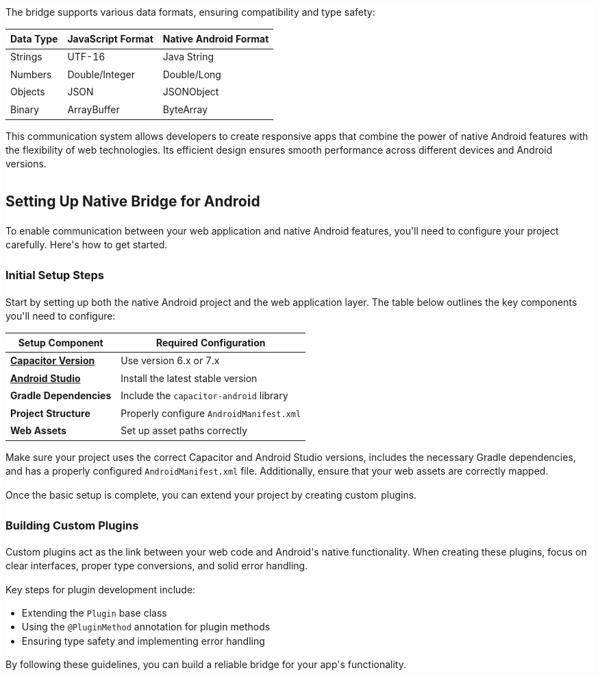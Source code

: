 The bridge supports various data formats, ensuring compatibility and type safety:

| **Data Type** | **JavaScript Format** | **Native Android Format** |
| --- | --- | --- |
| Strings | UTF-16 | Java String |
| Numbers | Double/Integer | Double/Long |
| Objects | JSON | JSONObject |
| Binary | ArrayBuffer | ByteArray |

This communication system allows developers to create responsive apps that combine the power of native Android features with the flexibility of web technologies. Its efficient design ensures smooth performance across different devices and Android versions.

## Setting Up Native Bridge for Android

To enable communication between your web application and native Android features, you'll need to configure your project carefully. Here's how to get started.

### Initial Setup Steps

Start by setting up both the native Android project and the web application layer. The table below outlines the key components you'll need to configure:

| Setup Component | Required Configuration |
| --- | --- |
| **[Capacitor Version](https://capgo.app/de/plugins/ivs-player/)** | Use version 6.x or 7.x |
| **[Android Studio](https://developer.android.com/studio)** | Install the latest stable version |
| **Gradle Dependencies** | Include the `capacitor-android` library |
| **Project Structure** | Properly configure `AndroidManifest.xml` |
| **Web Assets** | Set up asset paths correctly |

Make sure your project uses the correct Capacitor and Android Studio versions, includes the necessary Gradle dependencies, and has a properly configured `AndroidManifest.xml` file. Additionally, ensure that your web assets are correctly mapped.

Once the basic setup is complete, you can extend your project by creating custom plugins.

### Building Custom Plugins

Custom plugins act as the link between your web code and Android's native functionality. When creating these plugins, focus on clear interfaces, proper type conversions, and solid error handling.

Key steps for plugin development include:

-   Extending the `Plugin` base class
-   Using the `@PluginMethod` annotation for plugin methods
-   Ensuring type safety and implementing error handling

By following these guidelines, you can build a reliable bridge for your app's functionality.
